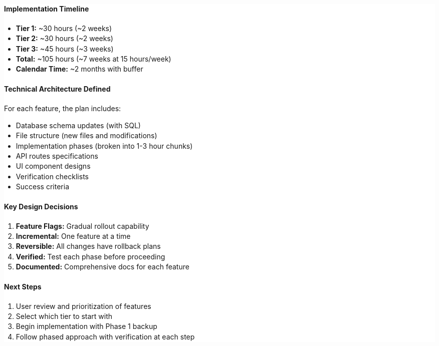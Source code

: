 #### Implementation Timeline
- **Tier 1:** ~30 hours (~2 weeks)
- **Tier 2:** ~30 hours (~2 weeks)
- **Tier 3:** ~45 hours (~3 weeks)
- **Total:** ~105 hours (~7 weeks at 15 hours/week)
- **Calendar Time:** ~2 months with buffer

#### Technical Architecture Defined
For each feature, the plan includes:
- Database schema updates (with SQL)
- File structure (new files and modifications)
- Implementation phases (broken into 1-3 hour chunks)
- API routes specifications
- UI component designs
- Verification checklists
- Success criteria

#### Key Design Decisions
1. **Feature Flags:** Gradual rollout capability
2. **Incremental:** One feature at a time
3. **Reversible:** All changes have rollback plans
4. **Verified:** Test each phase before proceeding
5. **Documented:** Comprehensive docs for each feature

#### Next Steps
1. User review and prioritization of features
2. Select which tier to start with
3. Begin implementation with Phase 1 backup
4. Follow phased approach with verification at each step
